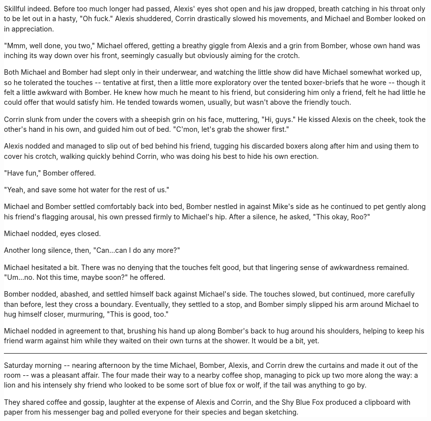 Skillful indeed.  Before too much longer had passed, Alexis' eyes shot open and his jaw dropped, breath catching in his throat only to be let out in a hasty, "Oh fuck."  Alexis shuddered, Corrin drastically slowed his movements, and Michael and Bomber looked on in appreciation.

"Mmm, well done, you two," Michael offered, getting a breathy giggle from Alexis and a grin from Bomber, whose own hand was inching its way down over his front, seemingly casually but obviously aiming for the crotch.

Both Michael and Bomber had slept only in their underwear, and watching the little show did have Michael somewhat worked up, so he tolerated the touches -- tentative at first, then a little more exploratory over the tented boxer-briefs that he wore -- though it felt a little awkward with Bomber.  He knew how much he meant to his friend, but considering him only a friend, felt he had little he could offer that would satisfy him. He tended towards women, usually, but wasn't above the friendly touch.

Corrin slunk from under the covers with a sheepish grin on his face, muttering, "Hi, guys."  He kissed Alexis on the cheek, took the other's hand in his own, and guided him out of bed.  "C'mon, let's grab the shower first."

Alexis nodded and managed to slip out of bed behind his friend, tugging his discarded boxers along after him and using them to cover his crotch, walking quickly behind Corrin, who was doing his best to hide his own erection.

"Have fun," Bomber offered.

"Yeah, and save some hot water for the rest of us."

Michael and Bomber settled comfortably back into bed, Bomber nestled in against Mike's side as he continued to pet gently along his friend's flagging arousal, his own pressed firmly to Michael's hip.  After a silence, he asked, "This okay, Roo?"

Michael nodded, eyes closed.

Another long silence, then, "Can...can I do any more?"

Michael hesitated a bit.  There was no denying that the touches felt good, but that lingering sense of awkwardness remained.  "Um...no.  Not this time, maybe soon?" he offered.

Bomber nodded, abashed, and settled himself back against Michael's side.  The touches slowed, but continued, more carefully than before, lest they cross a boundary.  Eventually, they settled to a stop, and Bomber simply slipped his arm around Michael to hug himself closer, murmuring, "This is good, too."

Michael nodded in agreement to that, brushing his hand up along Bomber's back to hug around his shoulders, helping to keep his friend warm against him while they waited on their own turns at the shower.  It would be a bit, yet.

-----

Saturday morning -- nearing afternoon by the time Michael, Bomber, Alexis, and Corrin drew the curtains and made it out of the room -- was a pleasant affair.  The four made their way to a nearby coffee shop, managing to pick up two more along the way: a lion and his intensely shy friend who looked to be some sort of blue fox or wolf, if the tail was anything to go by.

They shared coffee and gossip, laughter at the expense of Alexis and Corrin, and the Shy Blue Fox produced a clipboard with paper from his messenger bag and polled everyone for their species and began sketching.
